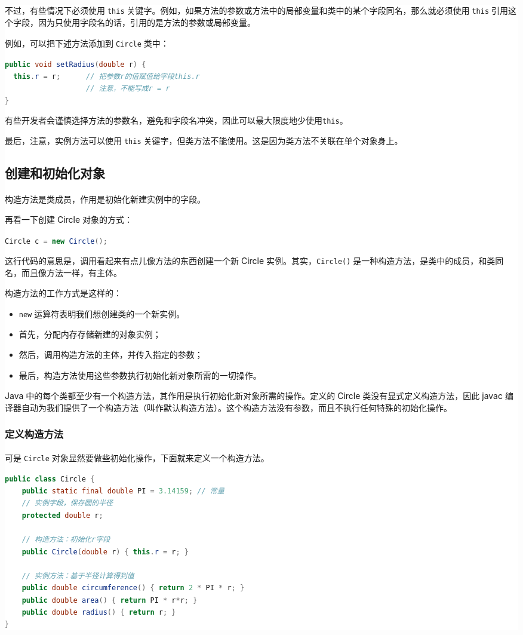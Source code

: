 不过，有些情况下必须使用 `this` 关键字。例如，如果方法的参数或方法中的局部变量和类中的某个字段同名，那么就必须使用 `this` 引用这个字段，因为只使用字段名的话，引用的是方法的参数或局部变量。

例如，可以把下述方法添加到 `Circle` 类中：	

```java
public void setRadius(double r) { 
  this.r = r;      // 把参数r的值赋值给字段this.r 
                   // 注意，不能写成r = r 
}
```

有些开发者会谨慎选择方法的参数名，避免和字段名冲突，因此可以最大限度地少使用`this`。

最后，注意，实例方法可以使用 `this` 关键字，但类方法不能使用。这是因为类方法不关联在单个对象身上。

## 创建和初始化对象

构造方法是类成员，作用是初始化新建实例中的字段。

再看一下创建 Circle 对象的方式：

```java
Circle c = new Circle();
```

这行代码的意思是，调用看起来有点儿像方法的东西创建一个新 Circle 实例。其实，`Circle()` 是一种构造方法，是类中的成员，和类同名，而且像方法一样，有主体。

构造方法的工作方式是这样的：

+ `new` 运算符表明我们想创建类的一个新实例。

+ 首先，分配内存存储新建的对象实例；
+ 然后，调用构造方法的主体，并传入指定的参数；
+ 最后，构造方法使用这些参数执行初始化新对象所需的一切操作。

Java 中的每个类都至少有一个构造方法，其作用是执行初始化新对象所需的操作。定义的 Circle 类没有显式定义构造方法，因此 javac 编译器自动为我们提供了一个构造方法（叫作默认构造方法）。这个构造方法没有参数，而且不执行任何特殊的初始化操作。

### 定义构造方法

可是 `Circle` 对象显然要做些初始化操作，下面就来定义一个构造方法。

```java
public class Circle { 
    public static final double PI = 3.14159; // 常量 
    // 实例字段，保存圆的半径 
    protected double r; 
 
    // 构造方法：初始化r字段
    public Circle(double r) { this.r = r; } 
 
    // 实例方法：基于半径计算得到值 
    public double circumference() { return 2 * PI * r; } 
    public double area() { return PI * r*r; } 
    public double radius() { return r; } 
}
```
